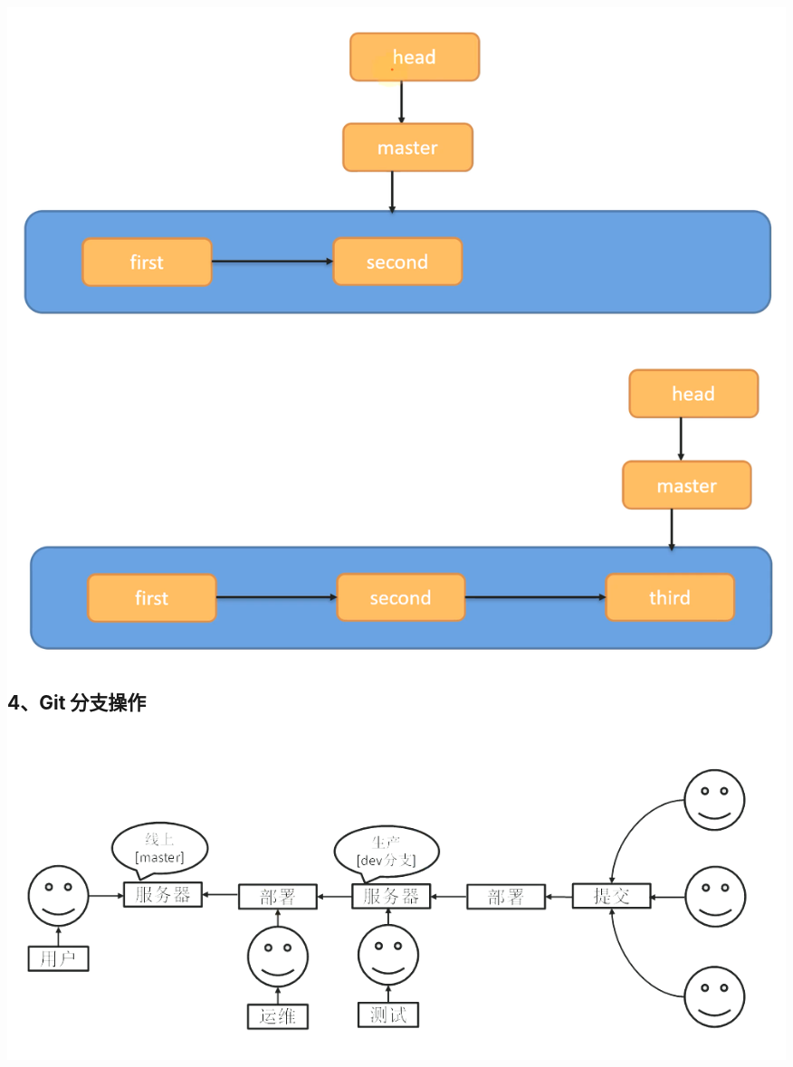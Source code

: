 ![image-20210917213247141](./images/CVdReJPu5YMTmHQ.png)

![image-20210917213333350](./images/oU5ORWqvghNCcTi.png)

## 4、Git 分支操作

![image-20210917213616760](./images/6jGfxUmrERZSV9h.png)
